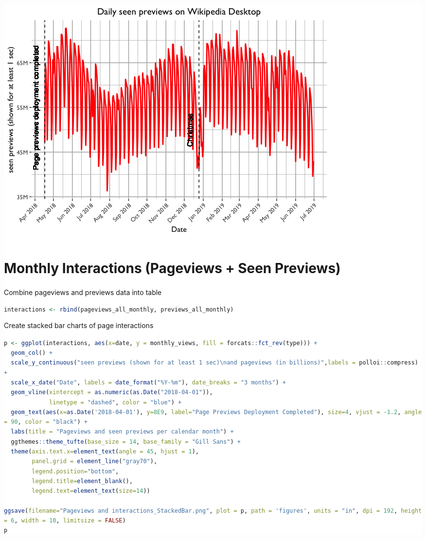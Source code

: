 ![](figures/md_figs/unnamed-chunk-12-1.png)

# Monthly Interactions (Pageviews + Seen Previews)

Combine pageviews and previews data into table

``` r
interactions <- rbind(pageviews_all_monthly, previews_all_monthly) 
```

Create stacked bar charts of page
interactions

``` r
p <- ggplot(interactions, aes(x=date, y = monthly_views, fill = forcats::fct_rev(type))) +  
  geom_col() +
  scale_y_continuous("seen previews (shown for at least 1 sec)\nand pageviews (in billions)",labels = polloi::compress) +
  scale_x_date("Date", labels = date_format("%Y-%m"), date_breaks = "3 months") +
  geom_vline(xintercept = as.numeric(as.Date("2018-04-01")),
             linetype = "dashed", color = "blue") +
  geom_text(aes(x=as.Date('2018-04-01'), y=8E9, label="Page Previews Deployment Completed"), size=4, vjust = -1.2, angle = 90, color = "black") +
  labs(title = "Pageviews and seen previews per calendar month") +
  ggthemes::theme_tufte(base_size = 14, base_family = "Gill Sans") +
  theme(axis.text.x=element_text(angle = 45, hjust = 1),
        panel.grid = element_line("gray70"),
        legend.position="bottom",
        legend.title=element_blank(),
        legend.text=element_text(size=14))

ggsave(filename="Pageviews and interactions_StackedBar.png", plot = p, path = 'figures', units = "in", dpi = 192, height = 6, width = 10, limitsize = FALSE)  
p
```
